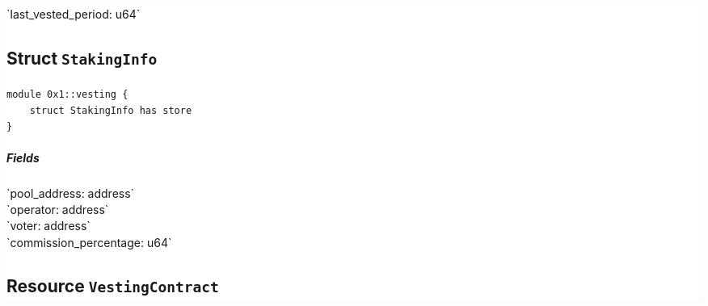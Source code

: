 </dd>
<dt>
`last_vested_period: u64`
</dt>
<dd>

</dd>
</dl>


<a id="0x1_vesting_StakingInfo"></a>

## Struct `StakingInfo`



```move
module 0x1::vesting {
    struct StakingInfo has store
}
```


##### Fields


<dl>
<dt>
`pool_address: address`
</dt>
<dd>

</dd>
<dt>
`operator: address`
</dt>
<dd>

</dd>
<dt>
`voter: address`
</dt>
<dd>

</dd>
<dt>
`commission_percentage: u64`
</dt>
<dd>

</dd>
</dl>


<a id="0x1_vesting_VestingContract"></a>

## Resource `VestingContract`
